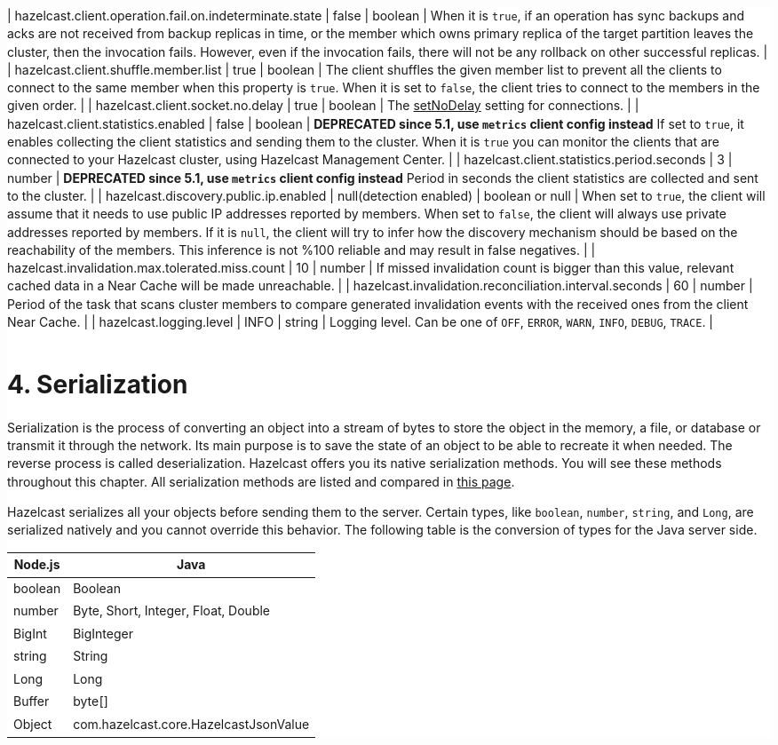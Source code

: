 | hazelcast.client.operation.fail.on.indeterminate.state | false                  | boolean         | When it is `true`, if an operation has sync backups and acks are not received from backup replicas in time, or the member which owns primary replica of the target partition leaves the cluster, then the invocation fails. However, even if the invocation fails, there will not be any rollback on other successful replicas.                                                                                     |
| hazelcast.client.shuffle.member.list                   | true                   | boolean         | The client shuffles the given member list to prevent all the clients to connect to the same member when this property is `true`. When it is set to `false`, the client tries to connect to the members in the given order.                                                                                                                                                                                          |
| hazelcast.client.socket.no.delay                       | true                   | boolean         | The [setNoDelay](https://nodejs.org/api/net.html#net_socket_setnodelay_nodelay) setting for connections.                                                                                                                                                                                                                                                                                                            |
| hazelcast.client.statistics.enabled                    | false                  | boolean         | **DEPRECATED since 5.1, use `metrics` client config instead** If set to `true`, it enables collecting the client statistics and sending them to the cluster. When it is `true` you can monitor the clients that are connected to your Hazelcast cluster, using Hazelcast Management Center.                                                                                                                         |
| hazelcast.client.statistics.period.seconds             | 3                      | number          | **DEPRECATED since 5.1, use `metrics` client config instead** Period in seconds the client statistics are collected and sent to the cluster.                                                                                                                                                                                                                                                                        |
| hazelcast.discovery.public.ip.enabled                  | null(detection enabled) | boolean or null | When set to `true`, the client will assume that it needs to use public IP addresses reported by members. When set to `false`, the client will always use private addresses reported by members. If it is `null`, the client will try to infer how the discovery mechanism should be based on the reachability of the members. This inference is not %100 reliable and may result in false negatives.                |
| hazelcast.invalidation.max.tolerated.miss.count        | 10                     | number          | If missed invalidation count is bigger than this value, relevant cached data in a Near Cache will be made unreachable.                                                                                                                                                                                                                                                                                              |
| hazelcast.invalidation.reconciliation.interval.seconds | 60                     | number          | Period of the task that scans cluster members to compare generated invalidation events with the received ones from the client Near Cache.                                                                                                                                                                                                                                                                           |
| hazelcast.logging.level                                | INFO                   | string          | Logging level. Can be one of `OFF`, `ERROR`, `WARN`, `INFO`, `DEBUG`, `TRACE`.                                                                                                                                                                                                                                                                                                                                      |

# 4. Serialization

Serialization is the process of converting an object into a stream of bytes to store the object in the memory, a file, or
database or transmit it through the network. Its main purpose is to save the state of an object to be able to
recreate it when needed. The reverse process is called deserialization. Hazelcast offers you its native serialization
methods. You will see these methods throughout this chapter. All serialization methods are listed and compared in
[this page](https://docs.hazelcast.com/hazelcast/latest/serialization/comparing-interfaces).

Hazelcast serializes all your objects before sending them to the server. Certain types, like `boolean`, `number`, `string`,
and `Long`, are serialized natively and you cannot override this behavior. The following table is the conversion of types
for the Java server side.

| Node.js         | Java                                  |
|-----------------|---------------------------------------|
| boolean         | Boolean                               |
| number          | Byte, Short, Integer, Float, Double   |
| BigInt          | BigInteger                            |
| string          | String                                |
| Long            | Long                                  |
| Buffer          | byte[]                                |
| Object          | com.hazelcast.core.HazelcastJsonValue |
